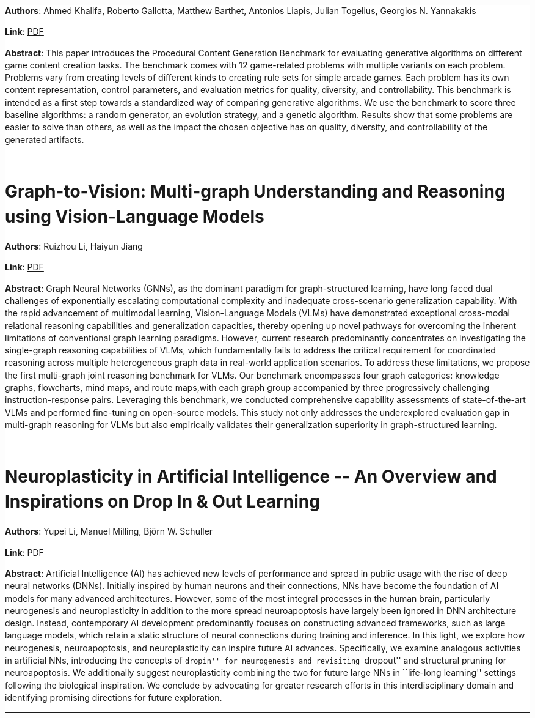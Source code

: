 **Authors**: Ahmed Khalifa, Roberto Gallotta, Matthew Barthet, Antonios Liapis, Julian Togelius, Georgios N. Yannakakis  

**Link**: [PDF](https://arxiv.org/pdf/2503.21474)  

**Abstract**: This paper introduces the Procedural Content Generation Benchmark for evaluating generative algorithms on different game content creation tasks. The benchmark comes with 12 game-related problems with multiple variants on each problem. Problems vary from creating levels of different kinds to creating rule sets for simple arcade games. Each problem has its own content representation, control parameters, and evaluation metrics for quality, diversity, and controllability. This benchmark is intended as a first step towards a standardized way of comparing generative algorithms. We use the benchmark to score three baseline algorithms: a random generator, an evolution strategy, and a genetic algorithm. Results show that some problems are easier to solve than others, as well as the impact the chosen objective has on quality, diversity, and controllability of the generated artifacts. 

---
# Graph-to-Vision: Multi-graph Understanding and Reasoning using Vision-Language Models 

**Authors**: Ruizhou Li, Haiyun Jiang  

**Link**: [PDF](https://arxiv.org/pdf/2503.21435)  

**Abstract**: Graph Neural Networks (GNNs), as the dominant paradigm for graph-structured learning, have long faced dual challenges of exponentially escalating computational complexity and inadequate cross-scenario generalization capability. With the rapid advancement of multimodal learning, Vision-Language Models (VLMs) have demonstrated exceptional cross-modal relational reasoning capabilities and generalization capacities, thereby opening up novel pathways for overcoming the inherent limitations of conventional graph learning paradigms. However, current research predominantly concentrates on investigating the single-graph reasoning capabilities of VLMs, which fundamentally fails to address the critical requirement for coordinated reasoning across multiple heterogeneous graph data in real-world application scenarios. To address these limitations, we propose the first multi-graph joint reasoning benchmark for VLMs. Our benchmark encompasses four graph categories: knowledge graphs, flowcharts, mind maps, and route maps,with each graph group accompanied by three progressively challenging instruction-response pairs. Leveraging this benchmark, we conducted comprehensive capability assessments of state-of-the-art VLMs and performed fine-tuning on open-source models. This study not only addresses the underexplored evaluation gap in multi-graph reasoning for VLMs but also empirically validates their generalization superiority in graph-structured learning. 

---
# Neuroplasticity in Artificial Intelligence -- An Overview and Inspirations on Drop In \& Out Learning 

**Authors**: Yupei Li, Manuel Milling, Björn W. Schuller  

**Link**: [PDF](https://arxiv.org/pdf/2503.21419)  

**Abstract**: Artificial Intelligence (AI) has achieved new levels of performance and spread in public usage with the rise of deep neural networks (DNNs). Initially inspired by human neurons and their connections, NNs have become the foundation of AI models for many advanced architectures. However, some of the most integral processes in the human brain, particularly neurogenesis and neuroplasticity in addition to the more spread neuroapoptosis have largely been ignored in DNN architecture design. Instead, contemporary AI development predominantly focuses on constructing advanced frameworks, such as large language models, which retain a static structure of neural connections during training and inference. In this light, we explore how neurogenesis, neuroapoptosis, and neuroplasticity can inspire future AI advances. Specifically, we examine analogous activities in artificial NNs, introducing the concepts of ``dropin'' for neurogenesis and revisiting ``dropout'' and structural pruning for neuroapoptosis. We additionally suggest neuroplasticity combining the two for future large NNs in ``life-long learning'' settings following the biological inspiration. We conclude by advocating for greater research efforts in this interdisciplinary domain and identifying promising directions for future exploration. 

---